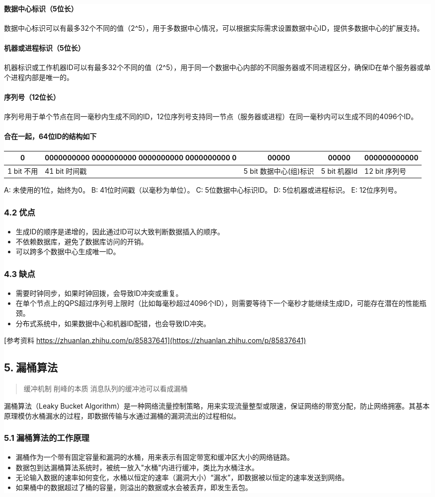 #### 数据中心标识（5位长）
数据中心标识可以有最多32个不同的值（2^5），用于多数据中心情况，可以根据实际需求设置数据中心ID，提供多数据中心的扩展支持。

#### 机器或进程标识（5位长）
机器标识或工作机器ID可以有最多32个不同的值（2^5），用于同一个数据中心内部的不同服务器或不同进程区分，确保ID在单个服务器或单个进程内部是唯一的。

#### 序列号（12位长）
序列号用于单个节点在同一毫秒内生成不同的ID，12位序列号支持同一节点（服务器或进程）在同一毫秒内可以生成不同的4096个ID。

#### 合在一起，64位ID的结构如下

| 0          | 0000000000 0000000000 0000000000 0000000000 0 | 00000                  | 00000        | 000000000000  |
|------------|-----------------------------------------------|------------------------|--------------|---------------|
| 1 bit 不用 | 41 bit 时间戳                                 | 5 bit 数据中心(组)标识 | 5 bit 机器Id | 12 bit 序列号 |

A: 未使用的1位，始终为0。
B: 41位时间戳（以毫秒为单位）。
C: 5位数据中心标识ID。
D: 5位机器或进程标识。
E: 12位序列号。

### 4.2 优点
+ 生成ID的顺序是递增的，因此通过ID可以大致判断数据插入的顺序。
+ 不依赖数据库，避免了数据库访问的开销。
+ 可以跨多个数据中心生成唯一ID。

### 4.3 缺点
+ 需要时钟同步，如果时钟回拨，会导致ID冲突或重复。
+ 在单个节点上的QPS超过序列号上限时（比如每毫秒超过4096个ID），则需要等待下一个毫秒才能继续生成ID，可能存在潜在的性能瓶颈。
+ 分布式系统中，如果数据中心和机器ID配错，也会导致ID冲突。

[参考资料 https://zhuanlan.zhihu.com/p/85837641](https://zhuanlan.zhihu.com/p/85837641)


## 5. 漏桶算法

> 缓冲机制
> 削峰的本质
> 消息队列的缓冲池可以看成漏桶

漏桶算法（Leaky Bucket Algorithm）是一种网络流量控制策略，用来实现流量整型或限速，保证网络的带宽分配，防止网络拥塞。其基本原理模仿水桶漏水的过程，即数据传输与水通过漏桶的漏洞流出的过程相似。


### 5.1 漏桶算法的工作原理

+ 漏桶作为一个带有固定容量和漏洞的水桶，用来表示有固定带宽和缓冲区大小的网络链路。
+ 数据包到达漏桶算法系统时，被统一放入"水桶"内进行缓冲，类比为水桶注水。
+ 无论输入数据的速率如何变化，水桶以恒定的速率（漏洞大小）“漏水”，即数据被以恒定的速率发送到网络。
+ 如果桶中的数据超过了桶的容量，则溢出的数据或水会被丢弃，即发生丢包。
